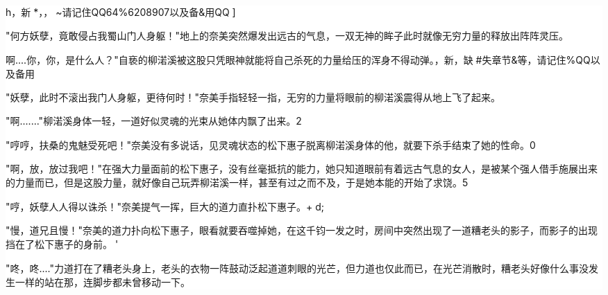 


h，新 *，， ~请记住QQ64%6208907以及备&用QQ ]





"何方妖孽，竟敢侵占我蜀山门人身躯！"地上的奈美突然爆发出远古的气息，一双无神的眸子此时就像无穷力量的释放出阵阵灵压。







啊....你，你，是什么人？"自亵的柳渃溪被这股只凭眼神就能将自己杀死的力量给压的浑身不得动弹。，新，缺 #失章节&等，请记住%QQ以及备用











"妖孽，此时不滚出我门人身躯，更待何时！"奈美手指轻轻一指，无穷的力量将眼前的柳渃溪震得从地上飞了起来。









"啊......."柳渃溪身体一轻，一道好似灵魂的光束从她体内飘了出来。2



"哼哼，扶桑的鬼魅受死吧！"奈美没有多说话，见灵魂状态的松下惠子脱离柳渃溪身体的他，就要下杀手结束了她的性命。0









"啊，放，放过我吧！"在强大力量面前的松下惠子，没有丝毫抵抗的能力，她只知道眼前有着远古气息的女人，是被某个强人借手施展出来的力量而已，但是这股力量，就好像自己玩弄柳渃溪一样，甚至有过之而不及，于是她本能的开始了求饶。5





"哼，妖孽人人得以诛杀！"奈美提气一挥，巨大的道力直扑松下惠子。+ d;







"慢，道兄且慢！"奈美的道力扑向松下惠子，眼看就要吞噬掉她，在这千钧一发之时，房间中突然出现了一道糟老头的影子，而影子的出现挡在了松下惠子的身前。 '









"咚，咚...."力道打在了糟老头身上，老头的衣物一阵鼓动泛起道道刺眼的光芒，但力道也仅此而已，在光芒消散时，糟老头好像什么事没发生一样的站在那，连脚步都未曾移动一下。



